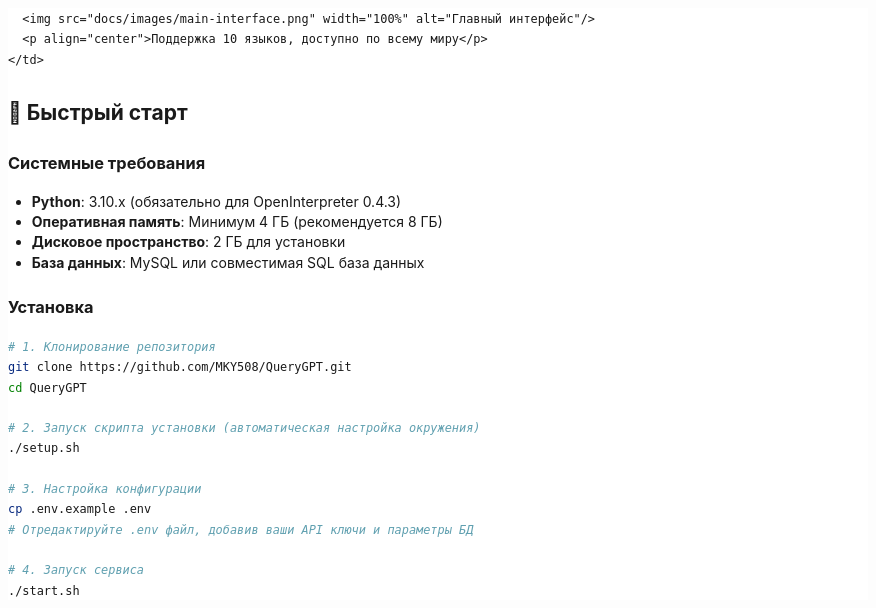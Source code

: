       <img src="docs/images/main-interface.png" width="100%" alt="Главный интерфейс"/>
      <p align="center">Поддержка 10 языков, доступно по всему миру</p>
    </td>
  </tr>
</table>

## 🚀 Быстрый старт

### Системные требования

- **Python**: 3.10.x (обязательно для OpenInterpreter 0.4.3)
- **Оперативная память**: Минимум 4 ГБ (рекомендуется 8 ГБ)
- **Дисковое пространство**: 2 ГБ для установки
- **База данных**: MySQL или совместимая SQL база данных

### Установка

```bash
# 1. Клонирование репозитория
git clone https://github.com/MKY508/QueryGPT.git
cd QueryGPT

# 2. Запуск скрипта установки (автоматическая настройка окружения)
./setup.sh

# 3. Настройка конфигурации
cp .env.example .env
# Отредактируйте .env файл, добавив ваши API ключи и параметры БД

# 4. Запуск сервиса
./start.sh
```

